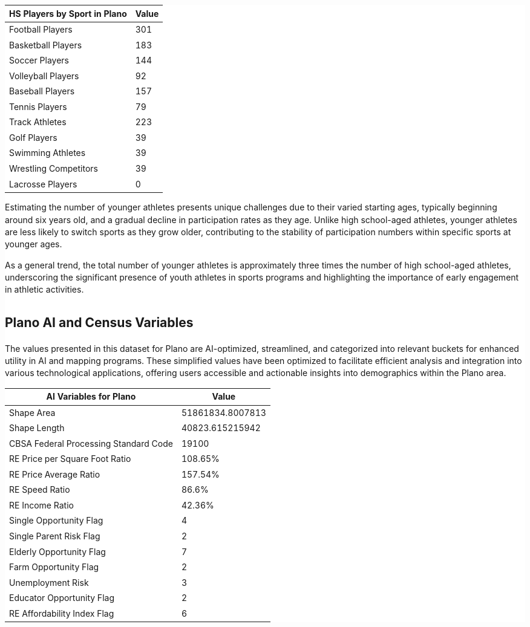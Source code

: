 | HS Players by Sport in Plano | Value |
|-------------|-------|
| Football Players | 301 |
| Basketball Players | 183 |
| Soccer Players | 144 |
| Volleyball Players | 92 |
| Baseball Players | 157 |
| Tennis Players | 79 |
| Track Athletes | 223 |
| Golf Players | 39 |
| Swimming Athletes | 39 |
| Wrestling Competitors | 39 |
| Lacrosse Players | 0 |

Estimating the number of younger athletes presents unique challenges due to their varied starting ages, typically beginning around six years old, and a gradual decline in participation rates as they age. Unlike high school-aged athletes, younger athletes are less likely to switch sports as they grow older, contributing to the stability of participation numbers within specific sports at younger ages.  

As a general trend, the total number of younger athletes is approximately three times the number of high school-aged athletes, underscoring the significant presence of youth athletes in sports programs and highlighting the importance of early engagement in athletic activities.

## Plano AI and Census Variables

The values presented in this dataset for Plano are AI-optimized, streamlined, and categorized into relevant buckets for enhanced utility in AI and mapping programs. These simplified values have been optimized to facilitate efficient analysis and integration into various technological applications, offering users accessible and actionable insights into demographics within the Plano area.

| AI Variables for Plano | Value |
|-------------|-------|
| Shape Area | 51861834.8007813 |
| Shape Length | 40823.615215942 |
| CBSA Federal Processing Standard Code | 19100 |
| RE Price per Square Foot Ratio | 108.65% |
| RE Price Average Ratio | 157.54% |
| RE Speed Ratio | 86.6% |
| RE Income Ratio | 42.36% |
| Single Opportunity Flag | 4 |
| Single Parent Risk Flag | 2 |
| Elderly Opportunity Flag | 7 |
| Farm Opportunity Flag | 2 |
| Unemployment Risk | 3 |
| Educator Opportunity Flag | 2 |
| RE Affordability Index Flag | 6 |